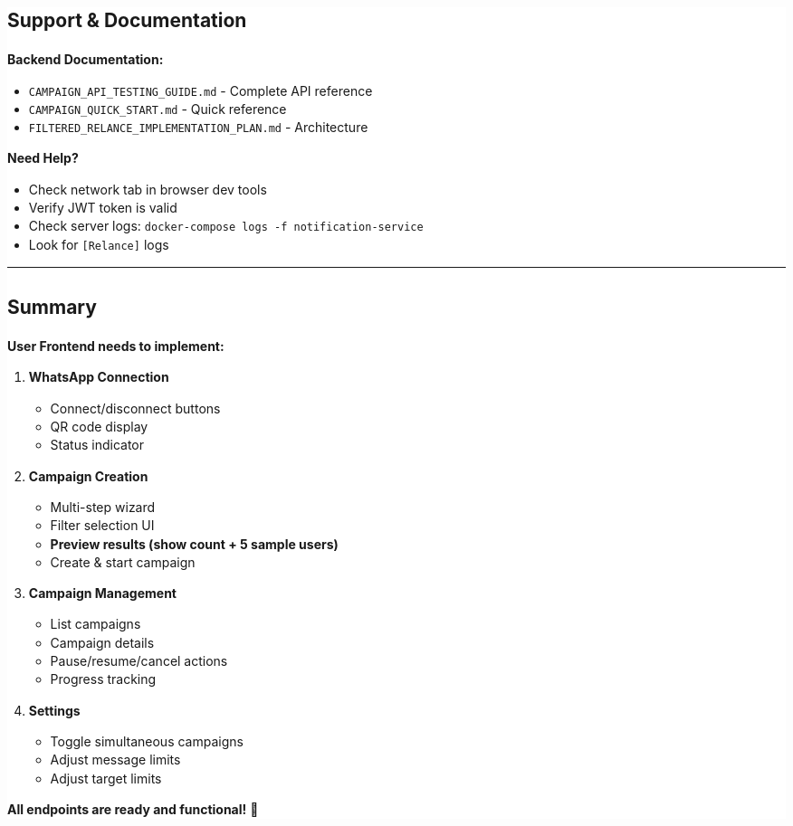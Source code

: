 
## Support & Documentation

**Backend Documentation:**
- `CAMPAIGN_API_TESTING_GUIDE.md` - Complete API reference
- `CAMPAIGN_QUICK_START.md` - Quick reference
- `FILTERED_RELANCE_IMPLEMENTATION_PLAN.md` - Architecture

**Need Help?**
- Check network tab in browser dev tools
- Verify JWT token is valid
- Check server logs: `docker-compose logs -f notification-service`
- Look for `[Relance]` logs

---

## Summary

**User Frontend needs to implement:**

1. **WhatsApp Connection**
   - Connect/disconnect buttons
   - QR code display
   - Status indicator

2. **Campaign Creation**
   - Multi-step wizard
   - Filter selection UI
   - **Preview results (show count + 5 sample users)**
   - Create & start campaign

3. **Campaign Management**
   - List campaigns
   - Campaign details
   - Pause/resume/cancel actions
   - Progress tracking

4. **Settings**
   - Toggle simultaneous campaigns
   - Adjust message limits
   - Adjust target limits

**All endpoints are ready and functional!** 🎉
